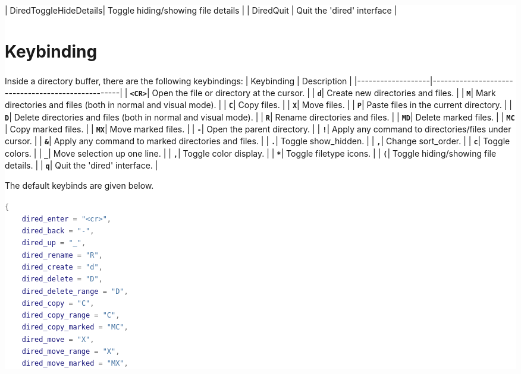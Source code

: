 | DiredToggleHideDetails| Toggle hiding/showing file details                      |
| DiredQuit            | Quit the 'dired' interface                              |

# Keybinding

Inside a directory buffer, there are the following keybindings:
| Keybinding        | Description                                       |
|-------------------|---------------------------------------------------|
| **`<CR>`**| Open the file or directory at the cursor.         |
| **`d`**| Create new directories and files.                 |
| **`M`**| Mark directories and files (both in normal and visual mode). |
| **`C`**| Copy files.                                       |
| **`X`**| Move files.                                       |
| **`P`**| Paste files in the current directory.             |
| **`D`**| Delete directories and files (both in normal and visual mode). |
| **`R`**| Rename directories and files.                     |
| **`MD`**| Delete marked files.                              |
| **`MC`**| Copy marked files.                                |
| **`MX`**| Move marked files.                                |
| **`-`**| Open the parent directory.                        |
| **`!`**| Apply any command to directories/files under cursor. |
| **`&`**| Apply any command to marked directories and files. |
| **`.`**| Toggle show_hidden.                               |
| **`,`**| Change sort_order.                                |
| **`c`**| Toggle colors.                                    |
| **`_`**| Move selection up one line.                       |
| **`,`**| Toggle color display.                             |
| **`*`**| Toggle filetype icons.                            |
| **`(`**| Toggle hiding/showing file details.               |
| **`q`**| Quit the 'dired' interface.                       |

The default keybinds are given below.
```lua
{
    dired_enter = "<cr>",
    dired_back = "-",
    dired_up = "_",
    dired_rename = "R",
    dired_create = "d",
    dired_delete = "D",
    dired_delete_range = "D",
    dired_copy = "C",
    dired_copy_range = "C",
    dired_copy_marked = "MC",
    dired_move = "X",
    dired_move_range = "X",
    dired_move_marked = "MX",
```